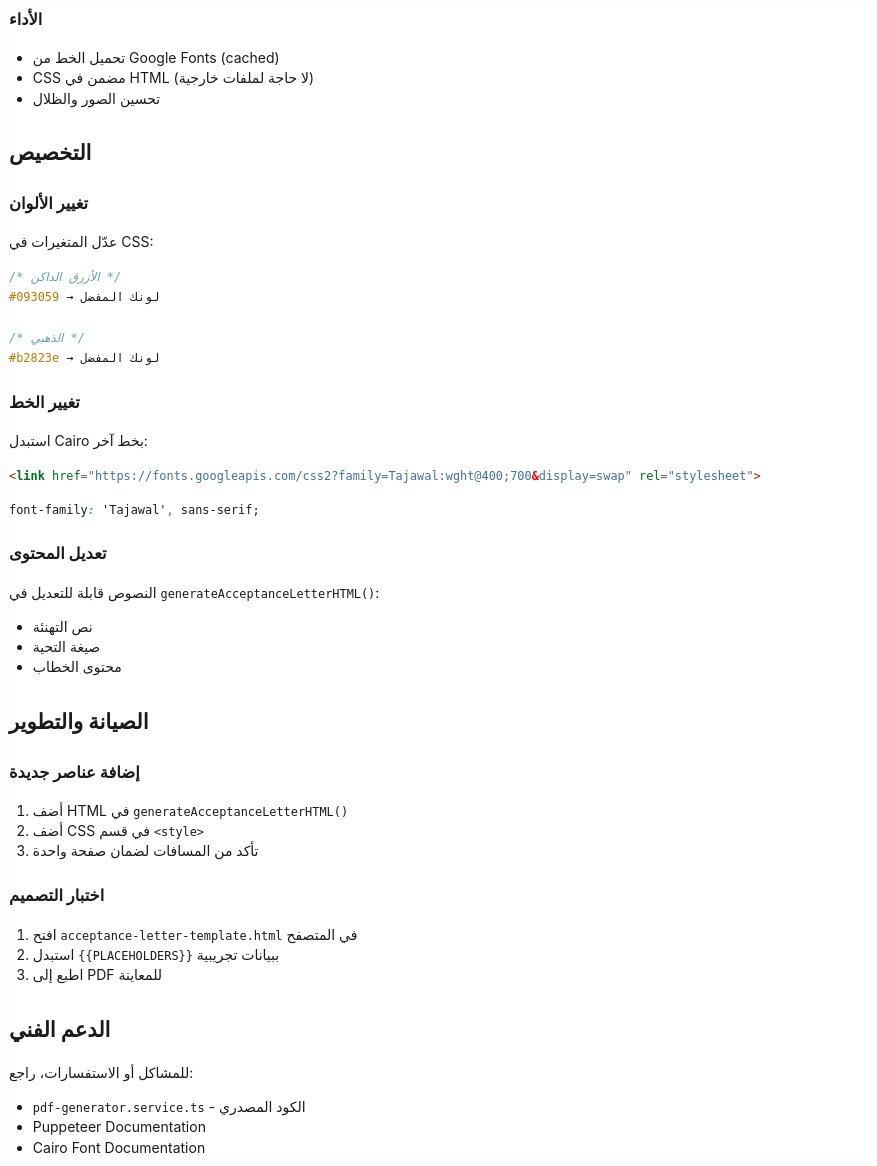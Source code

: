 ### الأداء
- تحميل الخط من Google Fonts (cached)
- CSS مضمن في HTML (لا حاجة لملفات خارجية)
- تحسين الصور والظلال

## التخصيص

### تغيير الألوان
عدّل المتغيرات في CSS:
```css
/* الأزرق الداكن */
#093059 → لونك المفضل

/* الذهبي */
#b2823e → لونك المفضل
```

### تغيير الخط
استبدل Cairo بخط آخر:
```html
<link href="https://fonts.googleapis.com/css2?family=Tajawal:wght@400;700&display=swap" rel="stylesheet">
```

```css
font-family: 'Tajawal', sans-serif;
```

### تعديل المحتوى
النصوص قابلة للتعديل في `generateAcceptanceLetterHTML()`:
- نص التهنئة
- صيغة التحية
- محتوى الخطاب

## الصيانة والتطوير

### إضافة عناصر جديدة
1. أضف HTML في `generateAcceptanceLetterHTML()`
2. أضف CSS في قسم `<style>`
3. تأكد من المسافات لضمان صفحة واحدة

### اختبار التصميم
1. افتح `acceptance-letter-template.html` في المتصفح
2. استبدل `{{PLACEHOLDERS}}` ببيانات تجريبية
3. اطبع إلى PDF للمعاينة

## الدعم الفني
للمشاكل أو الاستفسارات، راجع:
- `pdf-generator.service.ts` - الكود المصدري
- Puppeteer Documentation
- Cairo Font Documentation
